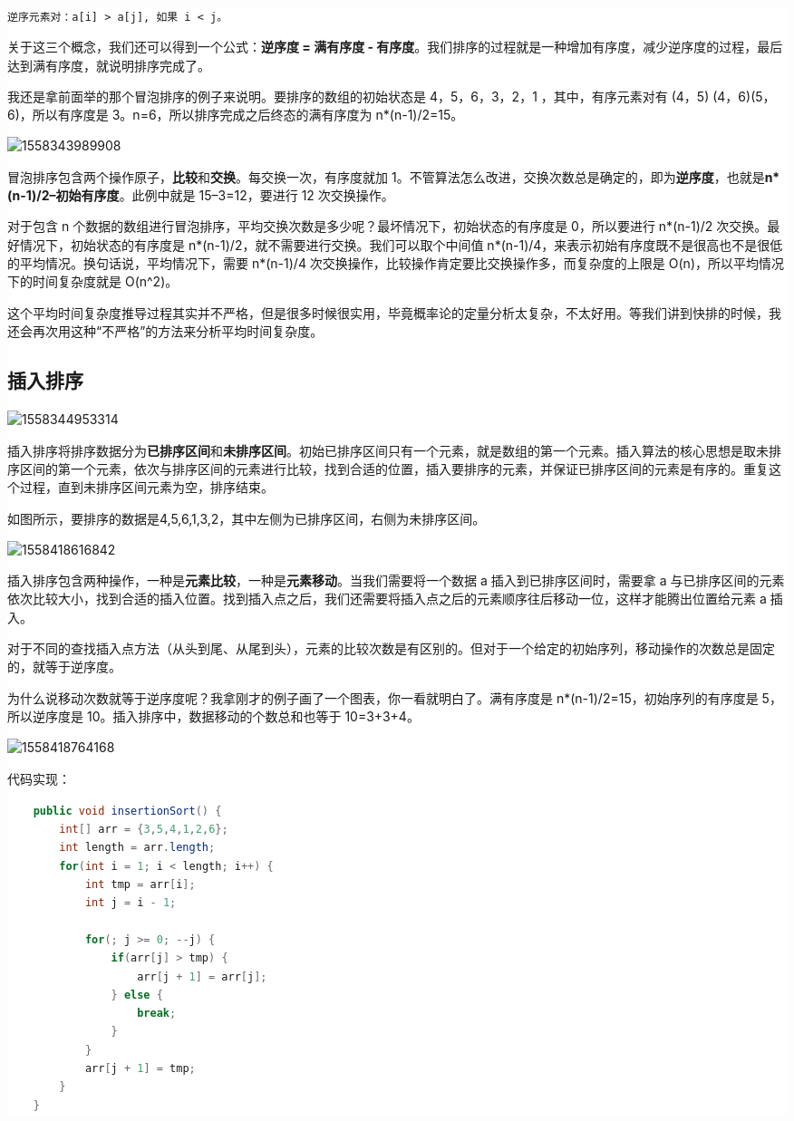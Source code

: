 ```
逆序元素对：a[i] > a[j], 如果 i < j。
```

关于这三个概念，我们还可以得到一个公式：**逆序度 = 满有序度 - 有序度**。我们排序的过程就是一种增加有序度，减少逆序度的过程，最后达到满有序度，就说明排序完成了。

我还是拿前面举的那个冒泡排序的例子来说明。要排序的数组的初始状态是 4，5，6，3，2，1 ，其中，有序元素对有 (4，5) (4，6)(5，6)，所以有序度是 3。n=6，所以排序完成之后终态的满有序度为 n*(n-1)/2=15。

![1558343989908](D:\data\数据结构和算法\assets\1558343989908.png)

冒泡排序包含两个操作原子，**比较**和**交换**。每交换一次，有序度就加 1。不管算法怎么改进，交换次数总是确定的，即为**逆序度**，也就是**n*(n-1)/2–初始有序度**。此例中就是 15–3=12，要进行 12 次交换操作。

对于包含 n 个数据的数组进行冒泡排序，平均交换次数是多少呢？最坏情况下，初始状态的有序度是 0，所以要进行 n\*(n-1)/2 次交换。最好情况下，初始状态的有序度是 n\*(n-1)/2，就不需要进行交换。我们可以取个中间值 n\*(n-1)/4，来表示初始有序度既不是很高也不是很低的平均情况。换句话说，平均情况下，需要 n*(n-1)/4 次交换操作，比较操作肯定要比交换操作多，而复杂度的上限是 O(n)，所以平均情况下的时间复杂度就是 O(n^2)。

这个平均时间复杂度推导过程其实并不严格，但是很多时候很实用，毕竟概率论的定量分析太复杂，不太好用。等我们讲到快排的时候，我还会再次用这种“不严格”的方法来分析平均时间复杂度。

## 插入排序

![1558344953314](D:\data\数据结构和算法\assets\1558344953314.png)

插入排序将排序数据分为**已排序区间**和**未排序区间**。初始已排序区间只有一个元素，就是数组的第一个元素。插入算法的核心思想是取未排序区间的第一个元素，依次与排序区间的元素进行比较，找到合适的位置，插入要排序的元素，并保证已排序区间的元素是有序的。重复这个过程，直到未排序区间元素为空，排序结束。

如图所示，要排序的数据是4,5,6,1,3,2，其中左侧为已排序区间，右侧为未排序区间。

![1558418616842](D:\data\数据结构和算法\assets\1558418616842.png)

插入排序包含两种操作，一种是**元素比较**，一种是**元素移动**。当我们需要将一个数据 a 插入到已排序区间时，需要拿 a 与已排序区间的元素依次比较大小，找到合适的插入位置。找到插入点之后，我们还需要将插入点之后的元素顺序往后移动一位，这样才能腾出位置给元素 a 插入。

对于不同的查找插入点方法（从头到尾、从尾到头），元素的比较次数是有区别的。但对于一个给定的初始序列，移动操作的次数总是固定的，就等于逆序度。

为什么说移动次数就等于逆序度呢？我拿刚才的例子画了一个图表，你一看就明白了。满有序度是 n*(n-1)/2=15，初始序列的有序度是 5，所以逆序度是 10。插入排序中，数据移动的个数总和也等于 10=3+3+4。

![1558418764168](D:\data\数据结构和算法\assets\1558418764168.png)

代码实现：

```java
	public void insertionSort() {
		int[] arr = {3,5,4,1,2,6};
		int length = arr.length;
		for(int i = 1; i < length; i++) {
			int tmp = arr[i];
			int j = i - 1;
			
			for(; j >= 0; --j) {
				if(arr[j] > tmp) {
					arr[j + 1] = arr[j];
				} else {
					break;
				}
			}
			arr[j + 1] = tmp;
		}
	}
```
